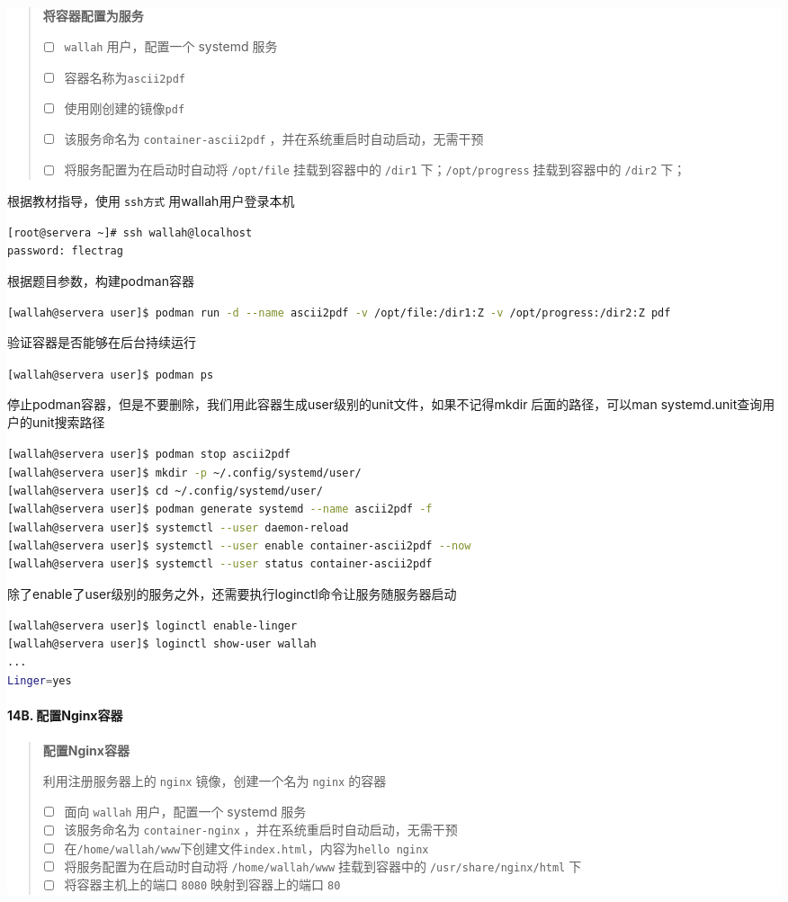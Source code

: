 > **将容器配置为服务**
>
> - [ ] `wallah` 用户，配置一个 systemd 服务
>
> - [ ] 容器名称为`ascii2pdf`
>
> - [ ] 使用刚创建的镜像`pdf`
>
> - [ ] 该服务命名为 `container-ascii2pdf` ，并在系统重启时自动启动，无需干预
>
> - [ ] 将服务配置为在启动时自动将   `/opt/file` 挂载到容器中的 `/dir1` 下；`/opt/progress` 挂载到容器中的 `/dir2` 下；
>

根据教材指导，使用 `ssh方式` 用wallah用户登录本机

```bash
[root@servera ~]# ssh wallah@localhost
password: flectrag
```
根据题目参数，构建podman容器
```bash
[wallah@servera user]$ podman run -d --name ascii2pdf -v /opt/file:/dir1:Z -v /opt/progress:/dir2:Z pdf
```
验证容器是否能够在后台持续运行
```bash
[wallah@servera user]$ podman ps
```
停止podman容器，但是不要删除，我们用此容器生成user级别的unit文件，如果不记得mkdir 后面的路径，可以man systemd.unit查询用户的unit搜索路径
```bash
[wallah@servera user]$ podman stop ascii2pdf
[wallah@servera user]$ mkdir -p ~/.config/systemd/user/
[wallah@servera user]$ cd ~/.config/systemd/user/
[wallah@servera user]$ podman generate systemd --name ascii2pdf -f
[wallah@servera user]$ systemctl --user daemon-reload
[wallah@servera user]$ systemctl --user enable container-ascii2pdf --now
[wallah@servera user]$ systemctl --user status container-ascii2pdf
```
除了enable了user级别的服务之外，还需要执行loginctl命令让服务随服务器启动
```bash
[wallah@servera user]$ loginctl enable-linger
[wallah@servera user]$ loginctl show-user wallah
...
Linger=yes
```


#### 14B. 配置Nginx容器

> **配置Nginx容器**
> 
> 利用注册服务器上的 `nginx` 镜像，创建一个名为  `nginx` 的容器
> 
> - [ ] 面向 `wallah` 用户，配置一个 systemd 服务
> - [ ] 该服务命名为 `container-nginx` ，并在系统重启时自动启动，无需干预
> - [ ] 在`/home/wallah/www`下创建文件`index.html`，内容为`hello nginx`
> - [ ] 将服务配置为在启动时自动将   `/home/wallah/www` 挂载到容器中的 `/usr/share/nginx/html` 下
> - [ ] 将容器主机上的端口 `8080` 映射到容器上的端口 `80`

